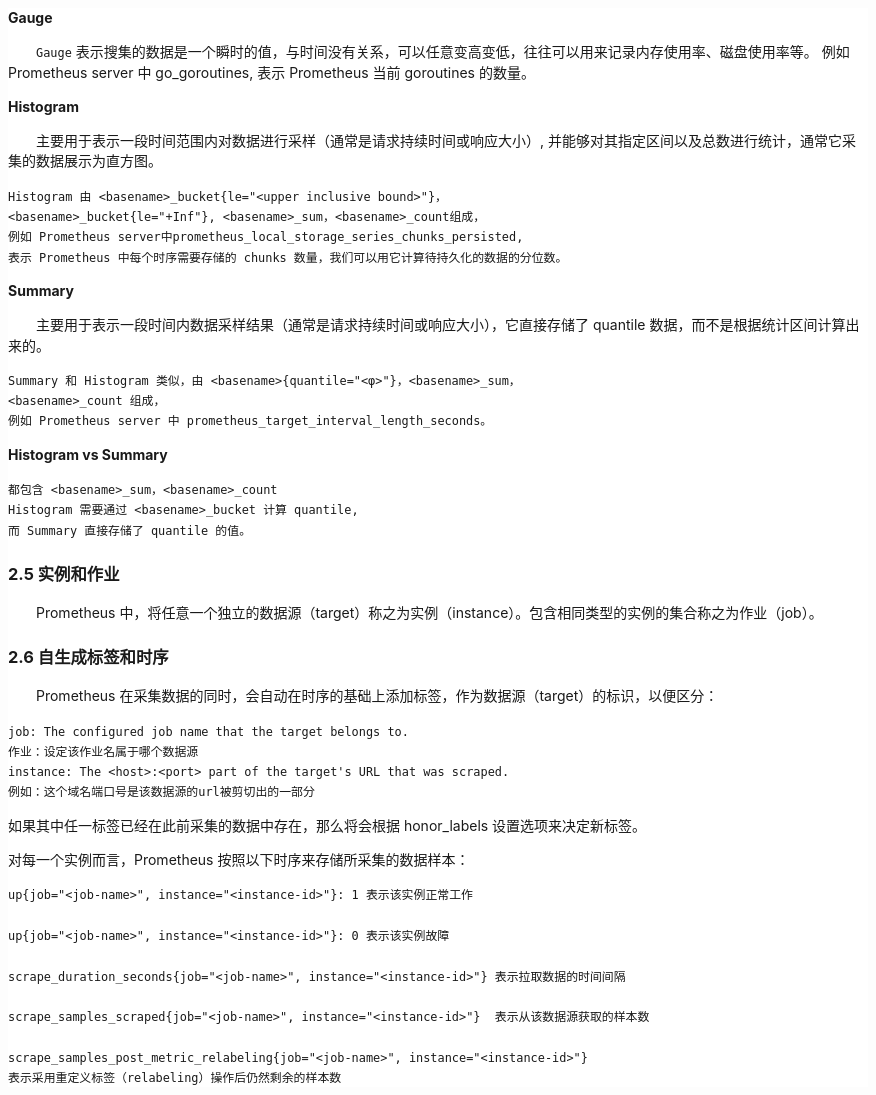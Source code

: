**Gauge**

　　`Gauge` 表示搜集的数据是一个瞬时的值，与时间没有关系，可以任意变高变低，往往可以用来记录内存使用率、磁盘使用率等。 
例如 Prometheus server 中 go_goroutines, 表示 Prometheus 当前 goroutines 的数量。

**Histogram**

　　主要用于表示一段时间范围内对数据进行采样（通常是请求持续时间或响应大小）, 并能够对其指定区间以及总数进行统计，通常它采集的数据展示为直方图。

```
Histogram 由 <basename>_bucket{le="<upper inclusive bound>"}，
<basename>_bucket{le="+Inf"}, <basename>_sum，<basename>_count组成，
例如 Prometheus server中prometheus_local_storage_series_chunks_persisted, 
表示 Prometheus 中每个时序需要存储的 chunks 数量，我们可以用它计算待持久化的数据的分位数。
```

**Summary**

　　主要用于表示一段时间内数据采样结果（通常是请求持续时间或响应大小），它直接存储了 quantile 数据，而不是根据统计区间计算出来的。

```
Summary 和 Histogram 类似，由 <basename>{quantile="<φ>"}，<basename>_sum，
<basename>_count 组成，
例如 Prometheus server 中 prometheus_target_interval_length_seconds。
```


**Histogram vs Summary**

```
都包含 <basename>_sum，<basename>_count
Histogram 需要通过 <basename>_bucket 计算 quantile, 
而 Summary 直接存储了 quantile 的值。
```



### 2.5 实例和作业

　　Prometheus 中，将任意一个独立的数据源（target）称之为实例（instance）。包含相同类型的实例的集合称之为作业（job）。



### 2.6 自生成标签和时序

　　Prometheus 在采集数据的同时，会自动在时序的基础上添加标签，作为数据源（target）的标识，以便区分：

```
job: The configured job name that the target belongs to.
作业：设定该作业名属于哪个数据源
instance: The <host>:<port> part of the target's URL that was scraped.
例如：这个域名端口号是该数据源的url被剪切出的一部分
```


如果其中任一标签已经在此前采集的数据中存在，那么将会根据 honor_labels 设置选项来决定新标签。

对每一个实例而言，Prometheus 按照以下时序来存储所采集的数据样本：

```
up{job="<job-name>", instance="<instance-id>"}: 1 表示该实例正常工作

up{job="<job-name>", instance="<instance-id>"}: 0 表示该实例故障

scrape_duration_seconds{job="<job-name>", instance="<instance-id>"} 表示拉取数据的时间间隔

scrape_samples_scraped{job="<job-name>", instance="<instance-id>"}  表示从该数据源获取的样本数

scrape_samples_post_metric_relabeling{job="<job-name>", instance="<instance-id>"} 
表示采用重定义标签（relabeling）操作后仍然剩余的样本数
```
